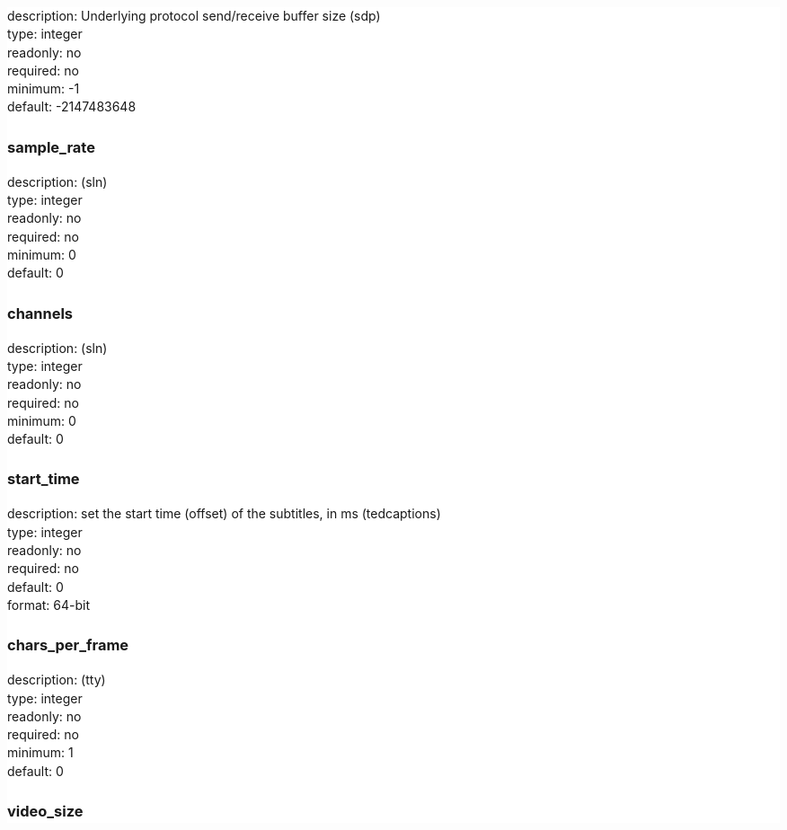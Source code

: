   
description:
Underlying protocol send/receive buffer size (sdp)  
type: integer  
readonly: no  
required: no  
minimum: -1  
default: -2147483648  

### sample_rate

  
description:
(sln)  
type: integer  
readonly: no  
required: no  
minimum: 0  
default: 0  

### channels

  
description:
(sln)  
type: integer  
readonly: no  
required: no  
minimum: 0  
default: 0  

### start_time

  
description:
set the start time (offset) of the subtitles, in ms (tedcaptions)  
type: integer  
readonly: no  
required: no  
default: 0  
format: 64-bit  

### chars_per_frame

  
description:
(tty)  
type: integer  
readonly: no  
required: no  
minimum: 1  
default: 0  

### video_size
